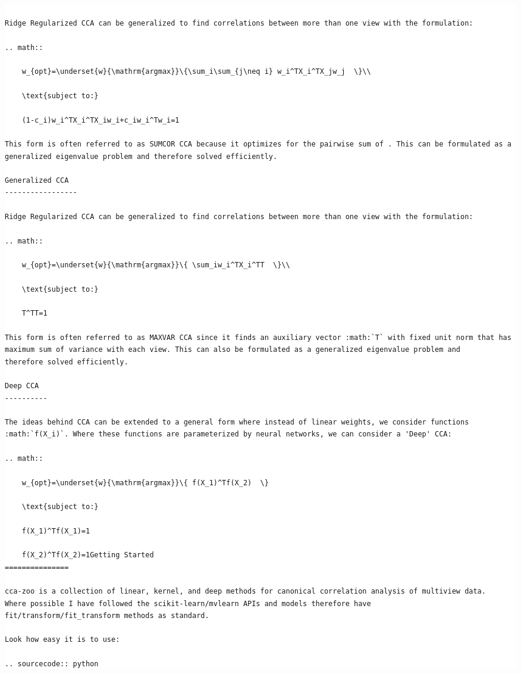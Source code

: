 ~~~~~~~~~~~~~~~~~~~

Ridge Regularized CCA can be generalized to find correlations between more than one view with the formulation:

.. math::

    w_{opt}=\underset{w}{\mathrm{argmax}}\{\sum_i\sum_{j\neq i} w_i^TX_i^TX_jw_j  \}\\

    \text{subject to:}

    (1-c_i)w_i^TX_i^TX_iw_i+c_iw_i^Tw_i=1

This form is often referred to as SUMCOR CCA because it optimizes for the pairwise sum of . This can be formulated as a
generalized eigenvalue problem and therefore solved efficiently.

Generalized CCA
-----------------

Ridge Regularized CCA can be generalized to find correlations between more than one view with the formulation:

.. math::

    w_{opt}=\underset{w}{\mathrm{argmax}}\{ \sum_iw_i^TX_i^TT  \}\\

    \text{subject to:}

    T^TT=1

This form is often referred to as MAXVAR CCA since it finds an auxiliary vector :math:`T` with fixed unit norm that has
maximum sum of variance with each view. This can also be formulated as a generalized eigenvalue problem and
therefore solved efficiently.

Deep CCA
----------

The ideas behind CCA can be extended to a general form where instead of linear weights, we consider functions
:math:`f(X_i)`. Where these functions are parameterized by neural networks, we can consider a 'Deep' CCA:

.. math::

    w_{opt}=\underset{w}{\mathrm{argmax}}\{ f(X_1)^Tf(X_2)  \}

    \text{subject to:}

    f(X_1)^Tf(X_1)=1

    f(X_2)^Tf(X_2)=1Getting Started
===============

cca-zoo is a collection of linear, kernel, and deep methods for canonical correlation analysis of multiview data.
Where possible I have followed the scikit-learn/mvlearn APIs and models therefore have
fit/transform/fit_transform methods as standard.

Look how easy it is to use:

.. sourcecode:: python
~~~~~~~~~~~~~~~~~~~